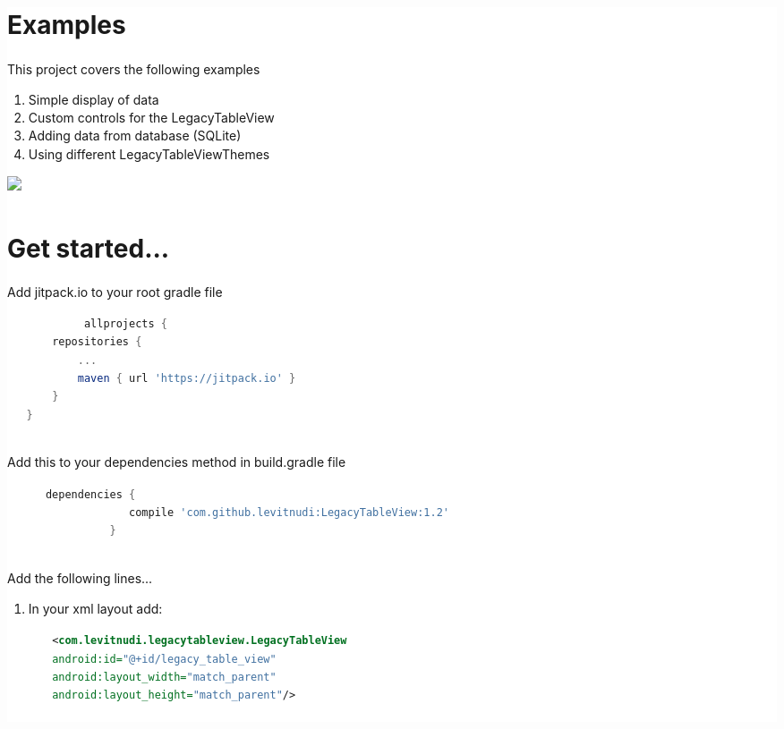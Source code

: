 # Examples
This project covers the following examples
1. Simple display of data
2. Custom controls for the LegacyTableView
3. Adding data from database (SQLite)
4. Using different LegacyTableViewThemes

[<img src="http://style.anu.edu.au/_anu/images/icons/icon-google-play-small.png" size="60">](https://play.google.com/store/apps/details?id=com.levitnudi.fancytableview)




# Get started...

Add jitpack.io to your root gradle file

 ```gradle
             allprojects {
		repositories {
			...
			maven { url 'https://jitpack.io' }
		}
	} 
      

 ```


 Add this to your dependencies method in build.gradle file              

 
 ```gradle
       dependencies {
	                compile 'com.github.levitnudi:LegacyTableView:1.2'
	             } 
      

 ```
     
   

	 
	
Add the following lines...

1. In your xml layout add:


 ```xml
        <com.levitnudi.legacytableview.LegacyTableView
        android:id="@+id/legacy_table_view"
        android:layout_width="match_parent"
        android:layout_height="match_parent"/>
      

 ```
 